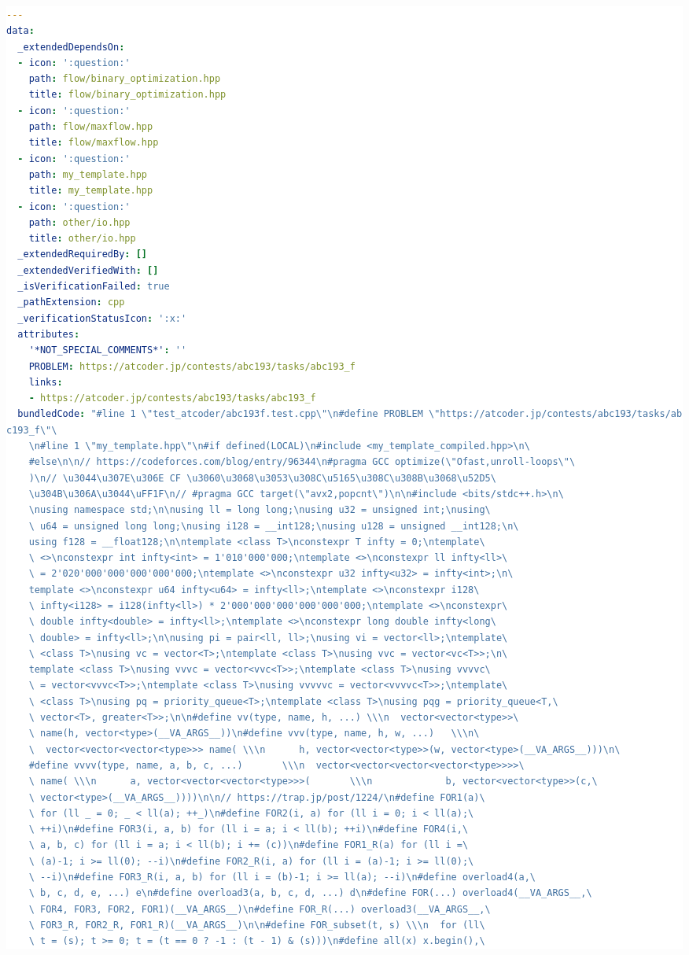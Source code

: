```yaml
---
data:
  _extendedDependsOn:
  - icon: ':question:'
    path: flow/binary_optimization.hpp
    title: flow/binary_optimization.hpp
  - icon: ':question:'
    path: flow/maxflow.hpp
    title: flow/maxflow.hpp
  - icon: ':question:'
    path: my_template.hpp
    title: my_template.hpp
  - icon: ':question:'
    path: other/io.hpp
    title: other/io.hpp
  _extendedRequiredBy: []
  _extendedVerifiedWith: []
  _isVerificationFailed: true
  _pathExtension: cpp
  _verificationStatusIcon: ':x:'
  attributes:
    '*NOT_SPECIAL_COMMENTS*': ''
    PROBLEM: https://atcoder.jp/contests/abc193/tasks/abc193_f
    links:
    - https://atcoder.jp/contests/abc193/tasks/abc193_f
  bundledCode: "#line 1 \"test_atcoder/abc193f.test.cpp\"\n#define PROBLEM \"https://atcoder.jp/contests/abc193/tasks/abc193_f\"\
    \n#line 1 \"my_template.hpp\"\n#if defined(LOCAL)\n#include <my_template_compiled.hpp>\n\
    #else\n\n// https://codeforces.com/blog/entry/96344\n#pragma GCC optimize(\"Ofast,unroll-loops\"\
    )\n// \u3044\u307E\u306E CF \u3060\u3068\u3053\u308C\u5165\u308C\u308B\u3068\u52D5\
    \u304B\u306A\u3044\uFF1F\n// #pragma GCC target(\"avx2,popcnt\")\n\n#include <bits/stdc++.h>\n\
    \nusing namespace std;\n\nusing ll = long long;\nusing u32 = unsigned int;\nusing\
    \ u64 = unsigned long long;\nusing i128 = __int128;\nusing u128 = unsigned __int128;\n\
    using f128 = __float128;\n\ntemplate <class T>\nconstexpr T infty = 0;\ntemplate\
    \ <>\nconstexpr int infty<int> = 1'010'000'000;\ntemplate <>\nconstexpr ll infty<ll>\
    \ = 2'020'000'000'000'000'000;\ntemplate <>\nconstexpr u32 infty<u32> = infty<int>;\n\
    template <>\nconstexpr u64 infty<u64> = infty<ll>;\ntemplate <>\nconstexpr i128\
    \ infty<i128> = i128(infty<ll>) * 2'000'000'000'000'000'000;\ntemplate <>\nconstexpr\
    \ double infty<double> = infty<ll>;\ntemplate <>\nconstexpr long double infty<long\
    \ double> = infty<ll>;\n\nusing pi = pair<ll, ll>;\nusing vi = vector<ll>;\ntemplate\
    \ <class T>\nusing vc = vector<T>;\ntemplate <class T>\nusing vvc = vector<vc<T>>;\n\
    template <class T>\nusing vvvc = vector<vvc<T>>;\ntemplate <class T>\nusing vvvvc\
    \ = vector<vvvc<T>>;\ntemplate <class T>\nusing vvvvvc = vector<vvvvc<T>>;\ntemplate\
    \ <class T>\nusing pq = priority_queue<T>;\ntemplate <class T>\nusing pqg = priority_queue<T,\
    \ vector<T>, greater<T>>;\n\n#define vv(type, name, h, ...) \\\n  vector<vector<type>>\
    \ name(h, vector<type>(__VA_ARGS__))\n#define vvv(type, name, h, w, ...)   \\\n\
    \  vector<vector<vector<type>>> name( \\\n      h, vector<vector<type>>(w, vector<type>(__VA_ARGS__)))\n\
    #define vvvv(type, name, a, b, c, ...)       \\\n  vector<vector<vector<vector<type>>>>\
    \ name( \\\n      a, vector<vector<vector<type>>>(       \\\n             b, vector<vector<type>>(c,\
    \ vector<type>(__VA_ARGS__))))\n\n// https://trap.jp/post/1224/\n#define FOR1(a)\
    \ for (ll _ = 0; _ < ll(a); ++_)\n#define FOR2(i, a) for (ll i = 0; i < ll(a);\
    \ ++i)\n#define FOR3(i, a, b) for (ll i = a; i < ll(b); ++i)\n#define FOR4(i,\
    \ a, b, c) for (ll i = a; i < ll(b); i += (c))\n#define FOR1_R(a) for (ll i =\
    \ (a)-1; i >= ll(0); --i)\n#define FOR2_R(i, a) for (ll i = (a)-1; i >= ll(0);\
    \ --i)\n#define FOR3_R(i, a, b) for (ll i = (b)-1; i >= ll(a); --i)\n#define overload4(a,\
    \ b, c, d, e, ...) e\n#define overload3(a, b, c, d, ...) d\n#define FOR(...) overload4(__VA_ARGS__,\
    \ FOR4, FOR3, FOR2, FOR1)(__VA_ARGS__)\n#define FOR_R(...) overload3(__VA_ARGS__,\
    \ FOR3_R, FOR2_R, FOR1_R)(__VA_ARGS__)\n\n#define FOR_subset(t, s) \\\n  for (ll\
    \ t = (s); t >= 0; t = (t == 0 ? -1 : (t - 1) & (s)))\n#define all(x) x.begin(),\
```